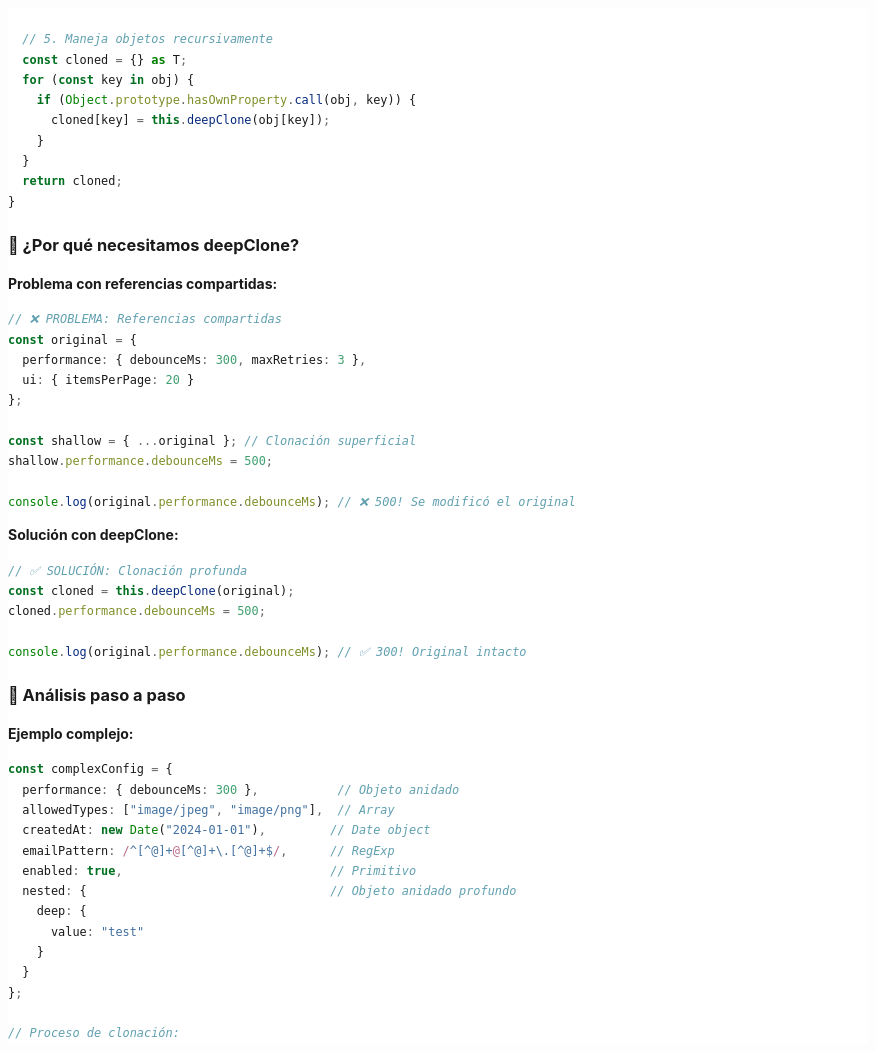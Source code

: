 ```typescript

  // 5. Maneja objetos recursivamente
  const cloned = {} as T;
  for (const key in obj) {
    if (Object.prototype.hasOwnProperty.call(obj, key)) {
      cloned[key] = this.deepClone(obj[key]);
    }
  }
  return cloned;
}
```

### **🎯 ¿Por qué necesitamos deepClone?**

**Problema con referencias compartidas:**

```typescript
// ❌ PROBLEMA: Referencias compartidas
const original = {
  performance: { debounceMs: 300, maxRetries: 3 },
  ui: { itemsPerPage: 20 }
};

const shallow = { ...original }; // Clonación superficial
shallow.performance.debounceMs = 500;

console.log(original.performance.debounceMs); // ❌ 500! Se modificó el original
```

**Solución con deepClone:**

```typescript
// ✅ SOLUCIÓN: Clonación profunda
const cloned = this.deepClone(original);
cloned.performance.debounceMs = 500;

console.log(original.performance.debounceMs); // ✅ 300! Original intacto
```

### **🔬 Análisis paso a paso**

**Ejemplo complejo:**

```typescript
const complexConfig = {
  performance: { debounceMs: 300 },           // Objeto anidado
  allowedTypes: ["image/jpeg", "image/png"],  // Array
  createdAt: new Date("2024-01-01"),         // Date object
  emailPattern: /^[^@]+@[^@]+\.[^@]+$/,      // RegExp
  enabled: true,                             // Primitivo
  nested: {                                  // Objeto anidado profundo
    deep: {
      value: "test"
    }
  }
};

// Proceso de clonación:
```
